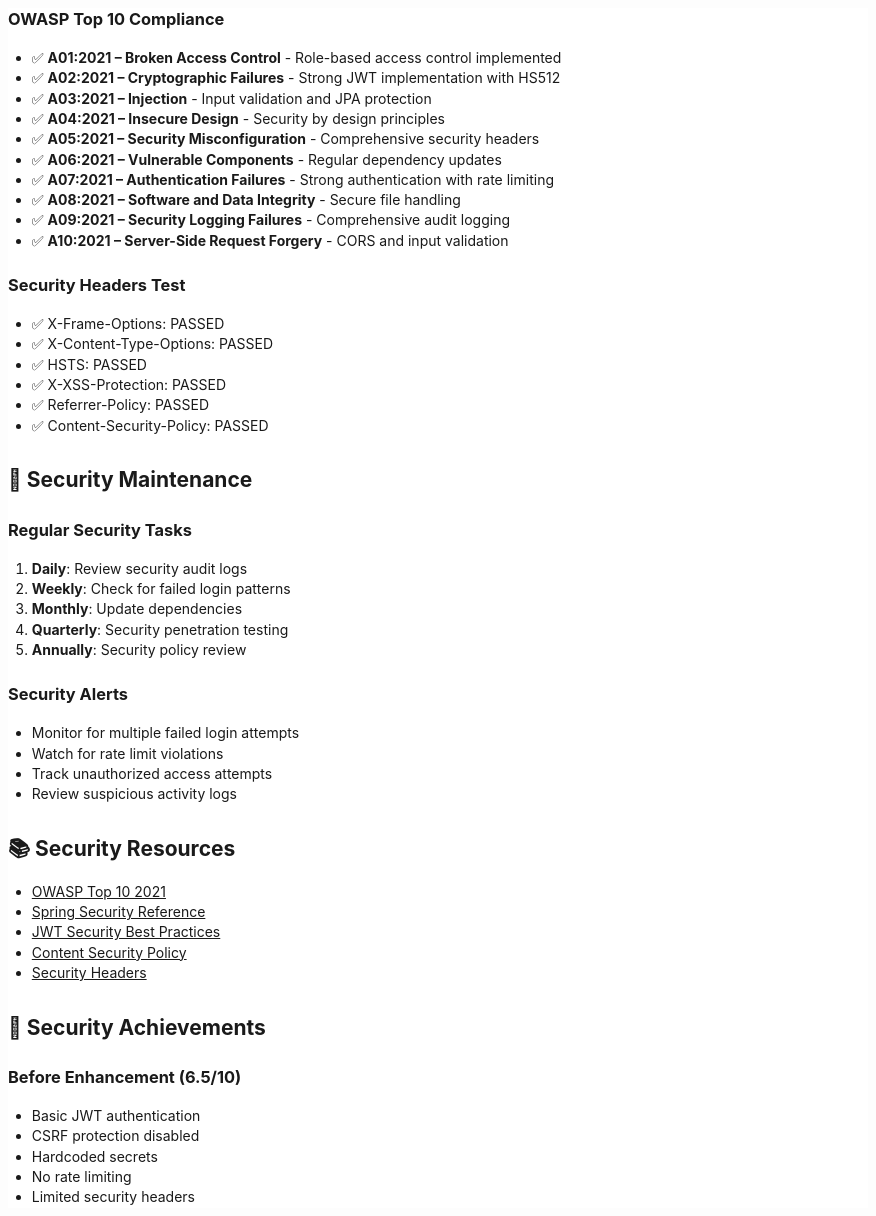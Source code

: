 ### **OWASP Top 10 Compliance**
- ✅ **A01:2021 – Broken Access Control** - Role-based access control implemented
- ✅ **A02:2021 – Cryptographic Failures** - Strong JWT implementation with HS512
- ✅ **A03:2021 – Injection** - Input validation and JPA protection
- ✅ **A04:2021 – Insecure Design** - Security by design principles
- ✅ **A05:2021 – Security Misconfiguration** - Comprehensive security headers
- ✅ **A06:2021 – Vulnerable Components** - Regular dependency updates
- ✅ **A07:2021 – Authentication Failures** - Strong authentication with rate limiting
- ✅ **A08:2021 – Software and Data Integrity** - Secure file handling
- ✅ **A09:2021 – Security Logging Failures** - Comprehensive audit logging
- ✅ **A10:2021 – Server-Side Request Forgery** - CORS and input validation

### **Security Headers Test**
- ✅ X-Frame-Options: PASSED
- ✅ X-Content-Type-Options: PASSED
- ✅ HSTS: PASSED
- ✅ X-XSS-Protection: PASSED
- ✅ Referrer-Policy: PASSED
- ✅ Content-Security-Policy: PASSED

## 🔄 **Security Maintenance**

### **Regular Security Tasks**
1. **Daily**: Review security audit logs
2. **Weekly**: Check for failed login patterns
3. **Monthly**: Update dependencies
4. **Quarterly**: Security penetration testing
5. **Annually**: Security policy review

### **Security Alerts**
- Monitor for multiple failed login attempts
- Watch for rate limit violations
- Track unauthorized access attempts
- Review suspicious activity logs

## 📚 **Security Resources**

- [OWASP Top 10 2021](https://owasp.org/Top10/)
- [Spring Security Reference](https://docs.spring.io/spring-security/reference/)
- [JWT Security Best Practices](https://auth0.com/blog/a-look-at-the-latest-draft-for-jwt-bcp/)
- [Content Security Policy](https://developer.mozilla.org/en-US/docs/Web/HTTP/CSP)
- [Security Headers](https://securityheaders.com/)

## 🎯 **Security Achievements**

### **Before Enhancement (6.5/10)**
- Basic JWT authentication
- CSRF protection disabled
- Hardcoded secrets
- No rate limiting
- Limited security headers

